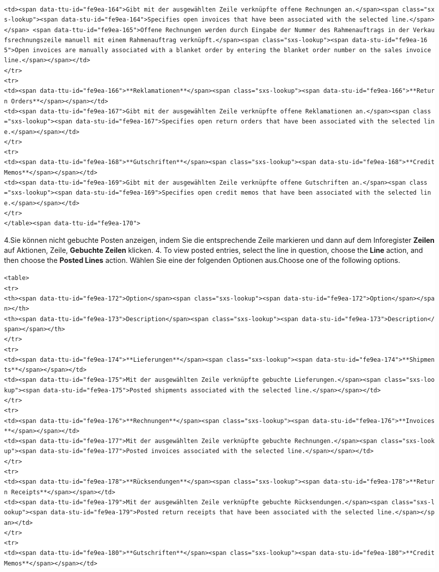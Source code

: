     <td><span data-ttu-id="fe9ea-164">Gibt mit der ausgewählten Zeile verknüpfte offene Rechnungen an.</span><span class="sxs-lookup"><span data-stu-id="fe9ea-164">Specifies open invoices that have been associated with the selected line.</span></span> <span data-ttu-id="fe9ea-165">Offene Rechnungen werden durch Eingabe der Nummer des Rahmenauftrags in der Verkaufsrechnungszeile manuell mit einem Rahmenauftrag verknüpft.</span><span class="sxs-lookup"><span data-stu-id="fe9ea-165">Open invoices are manually associated with a blanket order by entering the blanket order number on the sales invoice line.</span></span></td>
    </tr>
    <tr>
    <td><span data-ttu-id="fe9ea-166">**Reklamationen**</span><span class="sxs-lookup"><span data-stu-id="fe9ea-166">**Return Orders**</span></span></td>
    <td><span data-ttu-id="fe9ea-167">Gibt mit der ausgewählten Zeile verknüpfte offene Reklamationen an.</span><span class="sxs-lookup"><span data-stu-id="fe9ea-167">Specifies open return orders that have been associated with the selected line.</span></span></td>
    </tr>
    <tr>
    <td><span data-ttu-id="fe9ea-168">**Gutschriften**</span><span class="sxs-lookup"><span data-stu-id="fe9ea-168">**Credit Memos**</span></span></td>
    <td><span data-ttu-id="fe9ea-169">Gibt mit der ausgewählten Zeile verknüpfte offene Gutschriften an.</span><span class="sxs-lookup"><span data-stu-id="fe9ea-169">Specifies open credit memos that have been associated with the selected line.</span></span></td>
    </tr>
    </table><span data-ttu-id="fe9ea-170">
4.Sie können nicht gebuchte Posten anzeigen, indem Sie die entsprechende Zeile markieren und dann auf dem Inforegister  **Zeilen** auf  Aktionen,  Zeile,  **Gebuchte Zeilen** klicken.</span><span class="sxs-lookup"><span data-stu-id="fe9ea-170">
4. To view posted entries, select the line in question, choose the **Line** action, and then choose the **Posted Lines** action.</span></span> <span data-ttu-id="fe9ea-171">Wählen Sie eine der folgenden Optionen aus.</span><span class="sxs-lookup"><span data-stu-id="fe9ea-171">Choose one of the following options.</span></span>  

    <table>
    <tr>
    <th><span data-ttu-id="fe9ea-172">Option</span><span class="sxs-lookup"><span data-stu-id="fe9ea-172">Option</span></span></th>
    <th><span data-ttu-id="fe9ea-173">Description</span><span class="sxs-lookup"><span data-stu-id="fe9ea-173">Description</span></span></th>
    </tr>
    <tr>
    <td><span data-ttu-id="fe9ea-174">**Lieferungen**</span><span class="sxs-lookup"><span data-stu-id="fe9ea-174">**Shipments**</span></span></td>
    <td><span data-ttu-id="fe9ea-175">Mit der ausgewählten Zeile verknüpfte gebuchte Lieferungen.</span><span class="sxs-lookup"><span data-stu-id="fe9ea-175">Posted shipments associated with the selected line.</span></span></td>
    </tr>
    <tr>
    <td><span data-ttu-id="fe9ea-176">**Rechnungen**</span><span class="sxs-lookup"><span data-stu-id="fe9ea-176">**Invoices**</span></span></td>
    <td><span data-ttu-id="fe9ea-177">Mit der ausgewählten Zeile verknüpfte gebuchte Rechnungen.</span><span class="sxs-lookup"><span data-stu-id="fe9ea-177">Posted invoices associated with the selected line.</span></span></td>
    </tr>
    <tr>
    <td><span data-ttu-id="fe9ea-178">**Rücksendungen**</span><span class="sxs-lookup"><span data-stu-id="fe9ea-178">**Return Receipts**</span></span></td>
    <td><span data-ttu-id="fe9ea-179">Mit der ausgewählten Zeile verknüpfte gebuchte Rücksendungen.</span><span class="sxs-lookup"><span data-stu-id="fe9ea-179">Posted return receipts that have been associated with the selected line.</span></span></td>
    </tr>
    <tr>
    <td><span data-ttu-id="fe9ea-180">**Gutschriften**</span><span class="sxs-lookup"><span data-stu-id="fe9ea-180">**Credit Memos**</span></span></td>